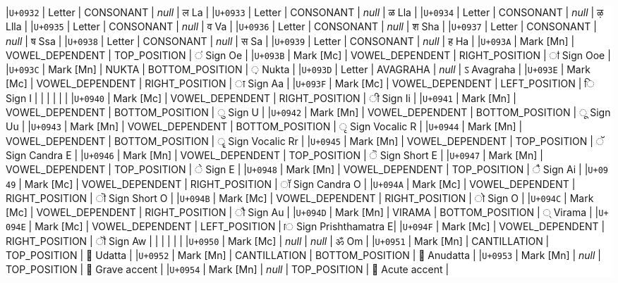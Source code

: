 |`U+0932`   | Letter           | CONSONANT         | _null_                     | &#x0932; La                  |
|`U+0933`   | Letter           | CONSONANT         | _null_                     | &#x0933; Lla                 |
|`U+0934`   | Letter           | CONSONANT         | _null_                     | &#x0934; Llla                |
|`U+0935`   | Letter           | CONSONANT         | _null_                     | &#x0935; Va                  |
|`U+0936`   | Letter           | CONSONANT         | _null_                     | &#x0936; Sha                 |
|`U+0937`   | Letter           | CONSONANT         | _null_                     | &#x0937; Ssa                 |
|`U+0938`   | Letter           | CONSONANT         | _null_                     | &#x0938; Sa                  |
|`U+0939`   | Letter           | CONSONANT         | _null_                     | &#x0939; Ha                  |
|`U+093A`   | Mark [Mn]        | VOWEL_DEPENDENT   | TOP_POSITION               | &#x093A; Sign Oe             |
|`U+093B`   | Mark [Mc]        | VOWEL_DEPENDENT   | RIGHT_POSITION             | &#x093B; Sign Ooe            |
|`U+093C`   | Mark [Mn]        | NUKTA             | BOTTOM_POSITION            | &#x093C; Nukta               |
|`U+093D`   | Letter           | AVAGRAHA          | _null_                     | &#x093D; Avagraha            |
|`U+093E`   | Mark [Mc]        | VOWEL_DEPENDENT   | RIGHT_POSITION             | &#x093E; Sign Aa             |
|`U+093F`   | Mark [Mc]        | VOWEL_DEPENDENT   | LEFT_POSITION              | &#x093F; Sign I              |
| | | | |
|`U+0940`   | Mark [Mc]        | VOWEL_DEPENDENT   | RIGHT_POSITION             | &#x0940; Sign Ii             |
|`U+0941`   | Mark [Mn]        | VOWEL_DEPENDENT   | BOTTOM_POSITION            | &#x0941; Sign U              |
|`U+0942`   | Mark [Mn]        | VOWEL_DEPENDENT   | BOTTOM_POSITION            | &#x0942; Sign Uu             |
|`U+0943`   | Mark [Mn]        | VOWEL_DEPENDENT   | BOTTOM_POSITION            | &#x0943; Sign Vocalic R      |
|`U+0944`   | Mark [Mn]        | VOWEL_DEPENDENT   | BOTTOM_POSITION            | &#x0944; Sign Vocalic Rr     |
|`U+0945`   | Mark [Mn]        | VOWEL_DEPENDENT   | TOP_POSITION               | &#x0945; Sign Candra E       |
|`U+0946`   | Mark [Mn]        | VOWEL_DEPENDENT   | TOP_POSITION               | &#x0946; Sign Short E        |
|`U+0947`   | Mark [Mn]        | VOWEL_DEPENDENT   | TOP_POSITION               | &#x0947; Sign E              |
|`U+0948`   | Mark [Mn]        | VOWEL_DEPENDENT   | TOP_POSITION               | &#x0948; Sign Ai             |
|`U+0949`   | Mark [Mc]        | VOWEL_DEPENDENT   | RIGHT_POSITION             | &#x0949; Sign Candra O       |
|`U+094A`   | Mark [Mc]        | VOWEL_DEPENDENT   | RIGHT_POSITION             | &#x094A; Sign Short O        |
|`U+094B`   | Mark [Mc]        | VOWEL_DEPENDENT   | RIGHT_POSITION             | &#x094B; Sign O              |
|`U+094C`   | Mark [Mc]        | VOWEL_DEPENDENT   | RIGHT_POSITION             | &#x094C; Sign Au             |
|`U+094D`   | Mark [Mn]        | VIRAMA            | BOTTOM_POSITION            | &#x094D; Virama              |
|`U+094E`   | Mark [Mc]        | VOWEL_DEPENDENT   | LEFT_POSITION              | &#x094E; Sign Prishthamatra E|
|`U+094F`   | Mark [Mc]        | VOWEL_DEPENDENT   | RIGHT_POSITION             | &#x094F; Sign Aw             |
| | | | |
|`U+0950`   | Mark [Mc]        | _null_            | _null_                     | &#x0950; Om                  |
|`U+0951`   | Mark [Mn]        | CANTILLATION      | TOP_POSITION               | &#x0951; Udatta              |
|`U+0952`   | Mark [Mn]        | CANTILLATION      | BOTTOM_POSITION            | &#x0952; Anudatta            |
|`U+0953`   | Mark [Mn]        | _null_            | TOP_POSITION               | &#x0953; Grave accent        |
|`U+0954`   | Mark [Mn]        | _null_            | TOP_POSITION               | &#x0954; Acute accent        |